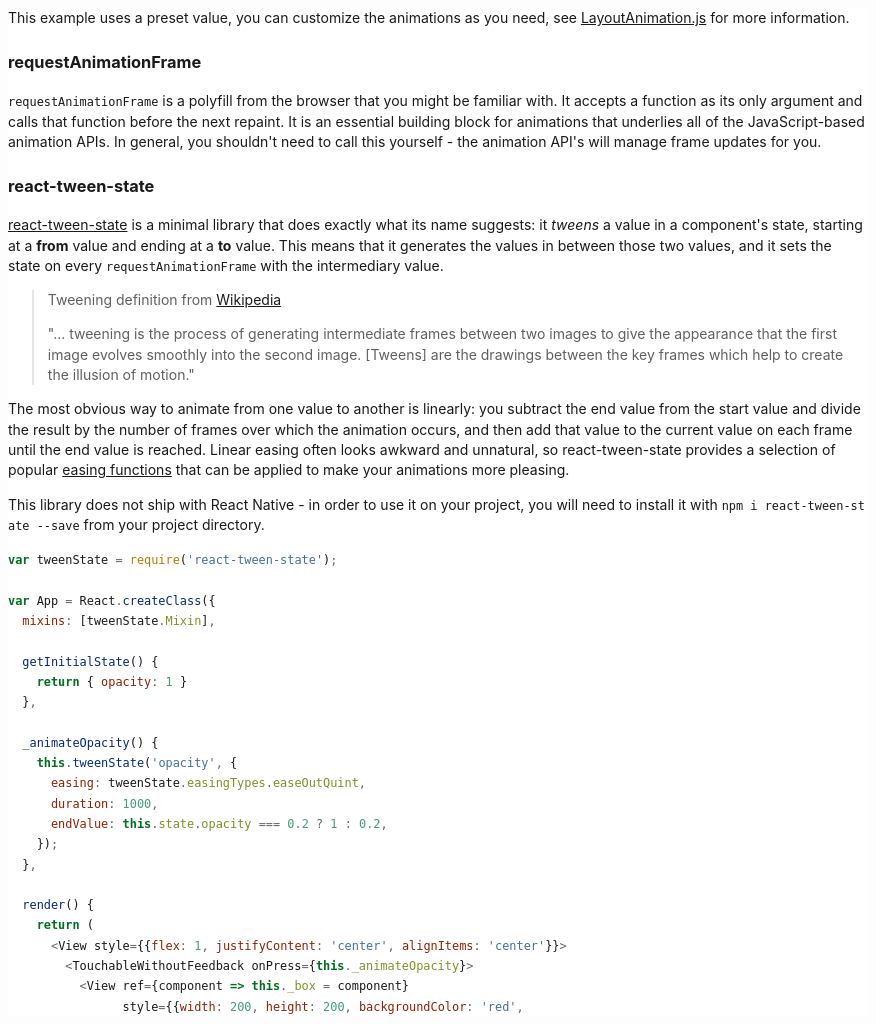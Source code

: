 This example uses a preset value, you can customize the animations as
you need, see [LayoutAnimation.js](https://github.com/facebook/react-native/blob/master/Libraries/Animation/LayoutAnimation.js)
for more information.

### requestAnimationFrame

`requestAnimationFrame` is a polyfill from the browser that you might be
familiar with. It accepts a function as its only argument and calls that
function before the next repaint. It is an essential building block for
animations that underlies all of the JavaScript-based animation APIs.  In
general, you shouldn't need to call this yourself - the animation API's will
manage frame updates for you.

### react-tween-state

[react-tween-state](https://github.com/chenglou/react-tween-state) is a
minimal library that does exactly what its name suggests: it *tweens* a
value in a component's state, starting at a **from** value and ending at
a **to** value. This means that it generates the values in between those
two values, and it sets the state on every `requestAnimationFrame` with
the intermediary value.

> Tweening definition from [Wikipedia](https://en.wikipedia.org/wiki/Inbetweening)
>
> "... tweening is the process of generating intermediate frames between two
> images to give the appearance that the first image evolves smoothly
> into the second image. [Tweens] are the drawings between the key
> frames which help to create the illusion of motion."

The most obvious way to animate from one value to another is linearly:
you subtract the end value from the start value and divide the result by
the number of frames over which the animation occurs, and then add that
value to the current value on each frame until the end value is reached.
Linear easing often looks awkward and unnatural, so react-tween-state
provides a selection of popular [easing functions](http://easings.net/)
that can be applied to make your animations more pleasing.

This library does not ship with React Native - in order to use it on
your project, you will need to install it with `npm i react-tween-state
--save` from your project directory.

```javascript
var tweenState = require('react-tween-state');

var App = React.createClass({
  mixins: [tweenState.Mixin],

  getInitialState() {
    return { opacity: 1 }
  },

  _animateOpacity() {
    this.tweenState('opacity', {
      easing: tweenState.easingTypes.easeOutQuint,
      duration: 1000,
      endValue: this.state.opacity === 0.2 ? 1 : 0.2,
    });
  },

  render() {
    return (
      <View style={{flex: 1, justifyContent: 'center', alignItems: 'center'}}>
        <TouchableWithoutFeedback onPress={this._animateOpacity}>
          <View ref={component => this._box = component}
                style={{width: 200, height: 200, backgroundColor: 'red',
```